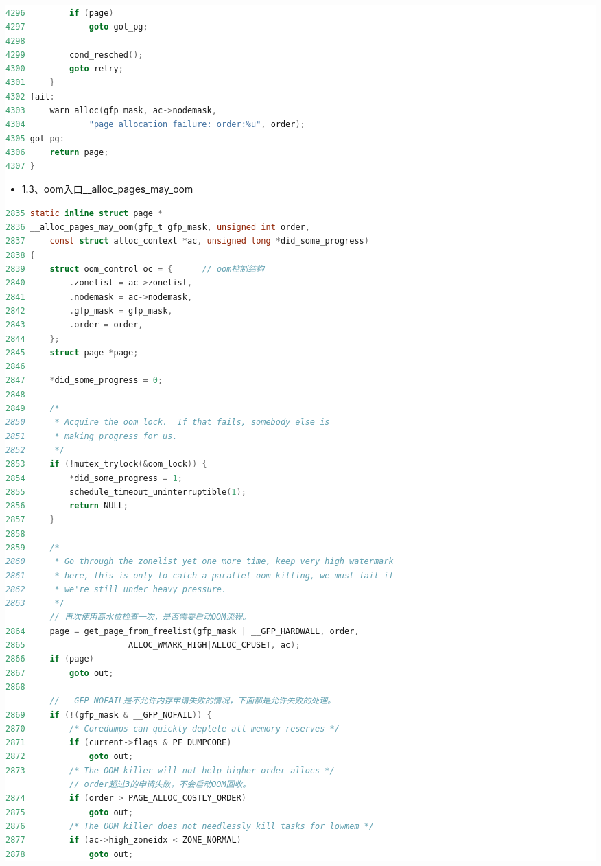 ```c
4296         if (page)
4297             goto got_pg;
4298 
4299         cond_resched();
4300         goto retry;
4301     }
4302 fail:
4303     warn_alloc(gfp_mask, ac->nodemask,
4304             "page allocation failure: order:%u", order);
4305 got_pg:
4306     return page;
4307 }
```

- 1.3、oom入口__alloc_pages_may_oom

```c
2835 static inline struct page *
2836 __alloc_pages_may_oom(gfp_t gfp_mask, unsigned int order,
2837     const struct alloc_context *ac, unsigned long *did_some_progress)
2838 {
2839     struct oom_control oc = {		// oom控制结构
2840         .zonelist = ac->zonelist,
2841         .nodemask = ac->nodemask,
2842         .gfp_mask = gfp_mask,
2843         .order = order,
2844     };
2845     struct page *page;
2846 
2847     *did_some_progress = 0;
2848 
2849     /*
2850      * Acquire the oom lock.  If that fails, somebody else is
2851      * making progress for us.
2852      */
2853     if (!mutex_trylock(&oom_lock)) {
2854         *did_some_progress = 1;
2855         schedule_timeout_uninterruptible(1);
2856         return NULL;
2857     }
2858 
2859     /*
2860      * Go through the zonelist yet one more time, keep very high watermark
2861      * here, this is only to catch a parallel oom killing, we must fail if
2862      * we're still under heavy pressure.
2863      */
    	 // 再次使用高水位检查一次，是否需要启动OOM流程。
2864     page = get_page_from_freelist(gfp_mask | __GFP_HARDWALL, order,
2865                     ALLOC_WMARK_HIGH|ALLOC_CPUSET, ac);
2866     if (page)
2867         goto out;
2868 	
         // __GFP_NOFAIL是不允许内存申请失败的情况，下面都是允许失败的处理。
2869     if (!(gfp_mask & __GFP_NOFAIL)) {
2870         /* Coredumps can quickly deplete all memory reserves */
2871         if (current->flags & PF_DUMPCORE)
2872             goto out;
2873         /* The OOM killer will not help higher order allocs */
    		 // order超过3的申请失败，不会启动OOM回收。
2874         if (order > PAGE_ALLOC_COSTLY_ORDER)
2875             goto out;
2876         /* The OOM killer does not needlessly kill tasks for lowmem */
2877         if (ac->high_zoneidx < ZONE_NORMAL)
2878             goto out;
```